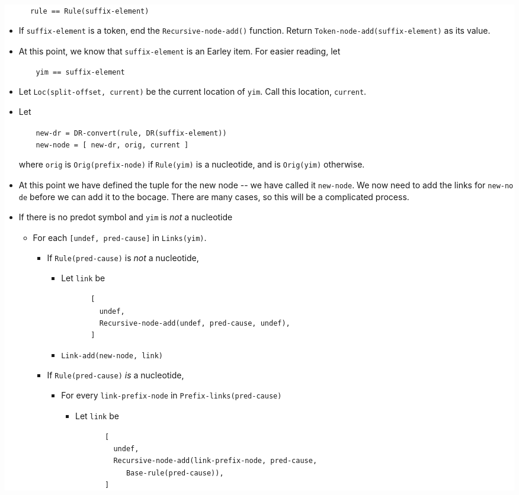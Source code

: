           rule == Rule(suffix-element)

* If `suffix-element` is a token, end the `Recursive-node-add()`
  function.  Return `Token-node-add(suffix-element)` as
  its value.

* At this point, we know that `suffix-element`
  is an Earley item.
  For easier reading, let

          yim == suffix-element

* Let `Loc(split-offset, current)`
  be the current location of `yim`.
  Call this location, `current`.

* Let

          new-dr = DR-convert(rule, DR(suffix-element))
          new-node = [ new-dr, orig, current ]

  where `orig` is `Orig(prefix-node)` if
  `Rule(yim)` is a nucleotide,
  and is `Orig(yim)` otherwise.

* At this point we have defined the tuple for the new node --
  we have called it `new-node`.
  We now need to add the links for `new-node`
  before we can add it to the bocage.
  There are many cases,
  so this will be a complicated process.

* If there is no predot symbol
  and `yim` is *not* a nucleotide

  - For each `[undef, pred-cause]`
    in `Links(yim)`.

    - If `Rule(pred-cause)` is *not* a nucleotide,

      + Let `link` be

                   [
                     undef,
                     Recursive-node-add(undef, pred-cause, undef),
                   ]

      + `Link-add(new-node, link)`

    - If `Rule(pred-cause)` *is* a nucleotide,

      + For every `link-prefix-node` in `Prefix-links(pred-cause)`

        * Let `link` be

                     [
                       undef,
                       Recursive-node-add(link-prefix-node, pred-cause,
                          Base-rule(pred-cause)),
                     ]

